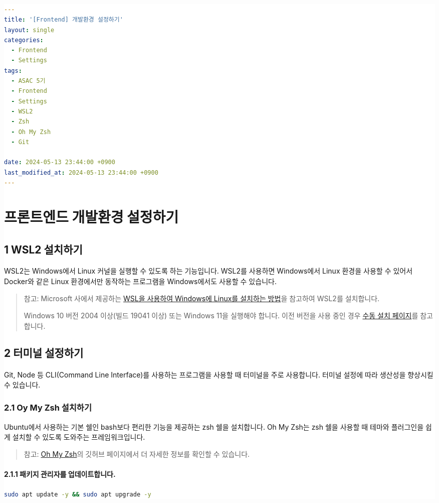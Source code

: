 ```yaml
---
title: '[Frontend] 개발환경 설정하기'
layout: single
categories:
  - Frontend
  - Settings
tags:
  - ASAC 5기
  - Frontend
  - Settings
  - WSL2
  - Zsh
  - Oh My Zsh
  - Git

date: 2024-05-13 23:44:00 +0900
last_modified_at: 2024-05-13 23:44:00 +0900
---
```


# 프론트엔드 개발환경 설정하기

## 1 WSL2 설치하기

WSL2는 Windows에서 Linux 커널을 실행할 수 있도록 하는 기능입니다. WSL2를 사용하면 Windows에서 Linux 환경을 사용할 수 있어서 Docker와 같은 Linux 환경에서만 동작하는 프로그램을 Windows에서도 사용할 수 있습니다.

> 참고: Microsoft 사에서 제공하는 [WSL을 사용하여 Windows에 Linux를 설치하는 방법](https://learn.microsoft.com/ko-kr/windows/wsl/install)을 참고하여 WSL2를 설치합니다.
>
> Windows 10 버전 2004 이상(빌드 19041 이상) 또는 Windows 11을 실행해야 합니다. 이전 버전을 사용 중인 경우 [수동 설치 페이지](https://learn.microsoft.com/ko-kr/windows/wsl/install-manual)를 참고합니다.

## 2 터미널 설정하기

Git, Node 등 CLI(Command Line Interface)를 사용하는 프로그램을 사용할 때 터미널을 주로 사용합니다. 터미널 설정에 따라 생산성을 향상시킬 수 있습니다.

### 2.1 Oy My Zsh 설치하기

Ubuntu에서 사용하는 기본 쉘인 bash보다 편리한 기능을 제공하는 zsh 쉘을 설치합니다. Oh My Zsh는 zsh 쉘을 사용할 때 테마와 플러그인을 쉽게 설치할 수 있도록 도와주는 프레임워크입니다.

> 참고: [Oh My Zsh](https://github.com/ohmyzsh/ohmyzsh)의 깃허브 페이지에서 더 자세한 정보를 확인할 수 있습니다.

#### 2.1.1 패키지 관리자를 업데이트합니다.

```bash
sudo apt update -y && sudo apt upgrade -y
```
